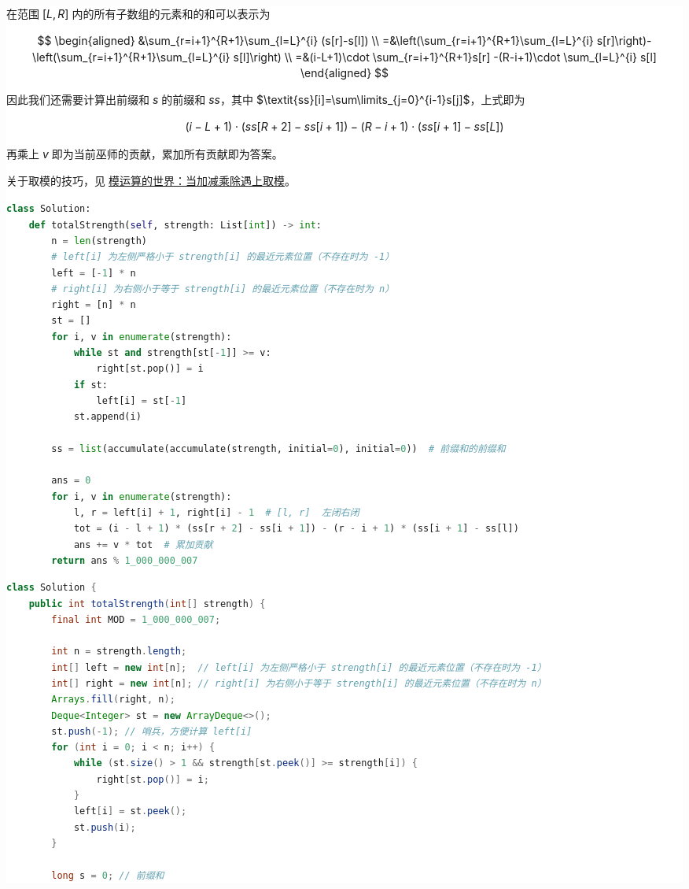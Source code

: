 在范围 $[L,R]$ 内的所有子数组的元素和的和可以表示为

$$
\begin{aligned}
&\sum_{r=i+1}^{R+1}\sum_{l=L}^{i} (s[r]-s[l]) \\
=&\left(\sum_{r=i+1}^{R+1}\sum_{l=L}^{i} s[r]\right)-\left(\sum_{r=i+1}^{R+1}\sum_{l=L}^{i} s[l]\right) \\
=&(i-L+1)\cdot \sum_{r=i+1}^{R+1}s[r] -(R-i+1)\cdot \sum_{l=L}^{i} s[l]
\end{aligned}
$$

因此我们还需要计算出前缀和 $s$ 的前缀和 $\textit{ss}$，其中 $\textit{ss}[i]=\sum\limits_{j=0}^{i-1}s[j]$，上式即为

$$
(i-L+1)\cdot (\textit{ss}[R+2]-\textit{ss}[i+1]) - (R-i+1)\cdot (\textit{ss}[i+1]-\textit{ss}[L])
$$

再乘上 $v$ 即为当前巫师的贡献，累加所有贡献即为答案。

关于取模的技巧，见 [模运算的世界：当加减乘除遇上取模](https://leetcode.cn/circle/discuss/mDfnkW/)。

```py [sol-Python3]
class Solution:
    def totalStrength(self, strength: List[int]) -> int:
        n = len(strength)
        # left[i] 为左侧严格小于 strength[i] 的最近元素位置（不存在时为 -1）
        left = [-1] * n
        # right[i] 为右侧小于等于 strength[i] 的最近元素位置（不存在时为 n）
        right = [n] * n
        st = []
        for i, v in enumerate(strength):
            while st and strength[st[-1]] >= v:
                right[st.pop()] = i
            if st:
                left[i] = st[-1]
            st.append(i)

        ss = list(accumulate(accumulate(strength, initial=0), initial=0))  # 前缀和的前缀和

        ans = 0
        for i, v in enumerate(strength):
            l, r = left[i] + 1, right[i] - 1  # [l, r]  左闭右闭
            tot = (i - l + 1) * (ss[r + 2] - ss[i + 1]) - (r - i + 1) * (ss[i + 1] - ss[l])
            ans += v * tot  # 累加贡献
        return ans % 1_000_000_007
```

```java [sol-Java]
class Solution {
    public int totalStrength(int[] strength) {
        final int MOD = 1_000_000_007;

        int n = strength.length;
        int[] left = new int[n];  // left[i] 为左侧严格小于 strength[i] 的最近元素位置（不存在时为 -1）
        int[] right = new int[n]; // right[i] 为右侧小于等于 strength[i] 的最近元素位置（不存在时为 n）
        Arrays.fill(right, n);
        Deque<Integer> st = new ArrayDeque<>();
        st.push(-1); // 哨兵，方便计算 left[i]
        for (int i = 0; i < n; i++) {
            while (st.size() > 1 && strength[st.peek()] >= strength[i]) {
                right[st.pop()] = i;
            }
            left[i] = st.peek();
            st.push(i);
        }

        long s = 0; // 前缀和
```